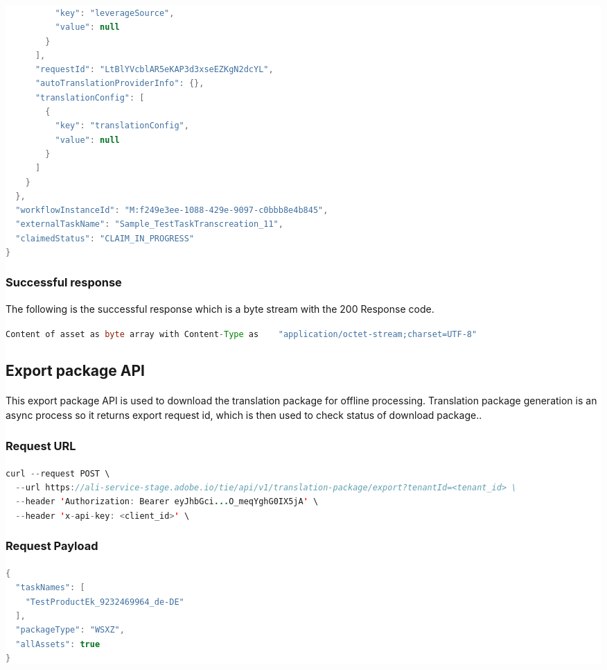 ```java
          "key": "leverageSource",
          "value": null
        }
      ],
      "requestId": "LtBlYVcblAR5eKAP3d3xseEZKgN2dcYL",
      "autoTranslationProviderInfo": {},
      "translationConfig": [
        {
          "key": "translationConfig",
          "value": null
        }
      ]
    }
  },
  "workflowInstanceId": "M:f249e3ee-1088-429e-9097-c0bbb8e4b845",
  "externalTaskName": "Sample_TestTaskTranscreation_11",
  "claimedStatus": "CLAIM_IN_PROGRESS"
}
```

### Successful response

The following is the successful response which is a byte stream with the 200 Response code.

```java
Content of asset as byte array with Content-Type as    "application/octet-stream;charset=UTF-8"
```

## Export package API

This export package API is used to download the translation package for offline processing.
Translation package generation is an async process so it returns export request id, which is then used to check status of download package..

### Request URL

```java
curl --request POST \
  --url https://ali-service-stage.adobe.io/tie/api/v1/translation-package/export?tenantId=<tenant_id> \
  --header 'Authorization: Bearer eyJhbGci...O_meqYghG0IX5jA' \
  --header 'x-api-key: <client_id>' \
```


### Request Payload

```java
{
  "taskNames": [
    "TestProductEk_9232469964_de-DE"
  ],
  "packageType": "WSXZ",
  "allAssets": true
}
```

